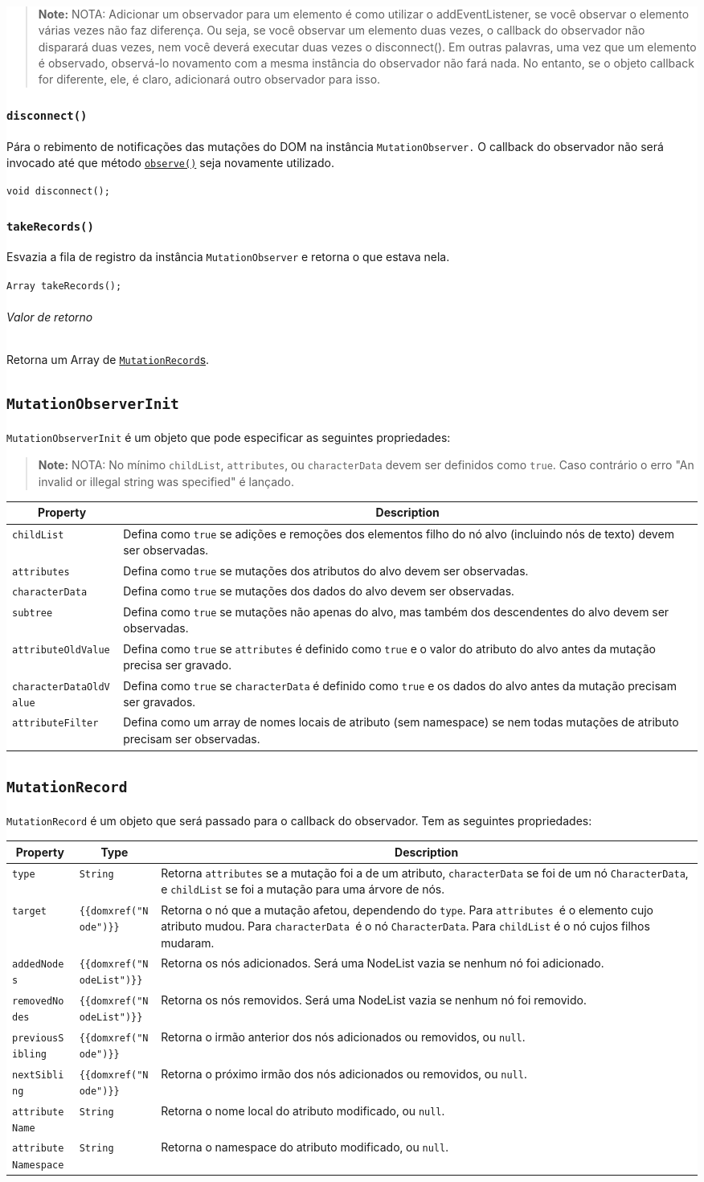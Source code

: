 > **Note:** NOTA: Adicionar um observador para um elemento é como utilizar o addEventListener, se você observar o elemento várias vezes não faz diferença. Ou seja, se você observar um elemento duas vezes, o callback do observador não disparará duas vezes, nem você deverá executar duas vezes o disconnect(). Em outras palavras, uma vez que um elemento é observado, observá-lo novamento com a mesma instância do observador não fará nada. No entanto, se o objeto callback for diferente, ele, é claro, adicionará outro observador para isso.

### `disconnect()`

Pára o rebimento de notificações das mutações do DOM na instância `MutationObserver.` O callback do observador não será invocado até que método [`observe()`](<#observe()>) seja novamente utilizado.

    void disconnect();

### `takeRecords()`

Esvazia a fila de registro da instância `MutationObserver` e retorna o que estava nela.

    Array takeRecords();

###### Valor de retorno

Retorna um Array de [`MutationRecord`s](#MutationRecord).

## `MutationObserverInit`

`MutationObserverInit` é um objeto que pode especificar as seguintes propriedades:

> **Note:** NOTA: No mínimo `childList`, `attributes`, ou `characterData` devem ser definidos como `true`. Caso contrário o erro "An invalid or illegal string was specified" é lançado.

| Property                | Description                                                                                                                   |
| ----------------------- | ----------------------------------------------------------------------------------------------------------------------------- |
| `childList`             | Defina como `true` se adições e remoções dos elementos filho do nó alvo (incluindo nós de texto) devem ser observadas.        |
| `attributes`            | Defina como `true` se mutações dos atributos do alvo devem ser observadas.                                                    |
| `characterData`         | Defina como `true` se mutações dos dados do alvo devem ser observadas.                                                        |
| `subtree`               | Defina como `true` se mutações não apenas do alvo, mas também dos descendentes do alvo devem ser observadas.                  |
| `attributeOldValue`     | Defina como `true` se `attributes` é definido como `true` e o valor do atributo do alvo antes da mutação precisa ser gravado. |
| `characterDataOldValue` | Defina como `true` se `characterData` é definido como `true` e os dados do alvo antes da mutação precisam ser gravados.       |
| `attributeFilter`       | Defina como um array de nomes locais de atributo (sem namespace) se nem todas mutações de atributo precisam ser observadas.   |

## `MutationRecord`

`MutationRecord` é um objeto que será passado para o callback do observador. Tem as seguintes propriedades:

| Property             | Type                               | Description                                                                                                                                                                                             |
| -------------------- | ---------------------------------- | ------------------------------------------------------------------------------------------------------------------------------------------------------------------------------------------------------- |
| `type`               | `String`                           | Retorna `attributes` se a mutação foi a de um atributo, `characterData` se foi de um nó `CharacterData`, e `childList` se foi a mutação para uma árvore de nós.                                         |
| `target`             | `{{domxref("Node")}}`         | Retorna o nó que a mutação afetou, dependendo do `type`. Para `attributes `é o elemento cujo atributo mudou. Para `characterData `é o nó `CharacterData`. Para `childList` é o nó cujos filhos mudaram. |
| `addedNodes`         | `{{domxref("NodeList")}}` | Retorna os nós adicionados. Será uma NodeList vazia se nenhum nó foi adicionado.                                                                                                                        |
| `removedNodes`       | `{{domxref("NodeList")}}` | Retorna os nós removidos. Será uma NodeList vazia se nenhum nó foi removido.                                                                                                                            |
| `previousSibling`    | `{{domxref("Node")}}`         | Retorna o irmão anterior dos nós adicionados ou removidos, ou `null`.                                                                                                                                   |
| `nextSibling`        | `{{domxref("Node")}}`         | Retorna o próximo irmão dos nós adicionados ou removidos, ou `null`.                                                                                                                                    |
| `attributeName`      | `String`                           | Retorna o nome local do atributo modificado, ou `null`.                                                                                                                                                 |
| `attributeNamespace` | `String`                           | Retorna o namespace do atributo modificado, ou `null`.                                                                                                                                                  |